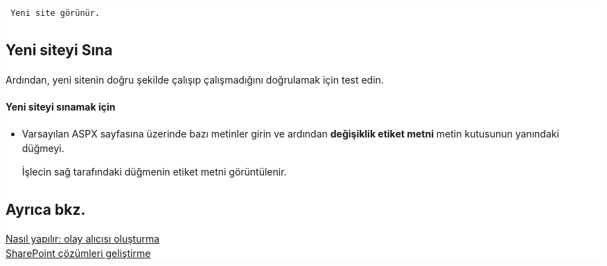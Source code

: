      Yeni site görünür.  
  
## <a name="test-the-new-site"></a>Yeni siteyi Sına
 Ardından, yeni sitenin doğru şekilde çalışıp çalışmadığını doğrulamak için test edin.  
  
#### <a name="to-test-the-new-site"></a>Yeni siteyi sınamak için  
  
-   Varsayılan ASPX sayfasına üzerinde bazı metinler girin ve ardından **değişiklik etiket metni** metin kutusunun yanındaki düğmeyi.  
  
     İşlecin sağ tarafındaki düğmenin etiket metni görüntülenir.  
  
## <a name="see-also"></a>Ayrıca bkz.
 [Nasıl yapılır: olay alıcısı oluşturma](../sharepoint/how-to-create-an-event-receiver.md)   
 [SharePoint çözümleri geliştirme](../sharepoint/developing-sharepoint-solutions.md)  
  

